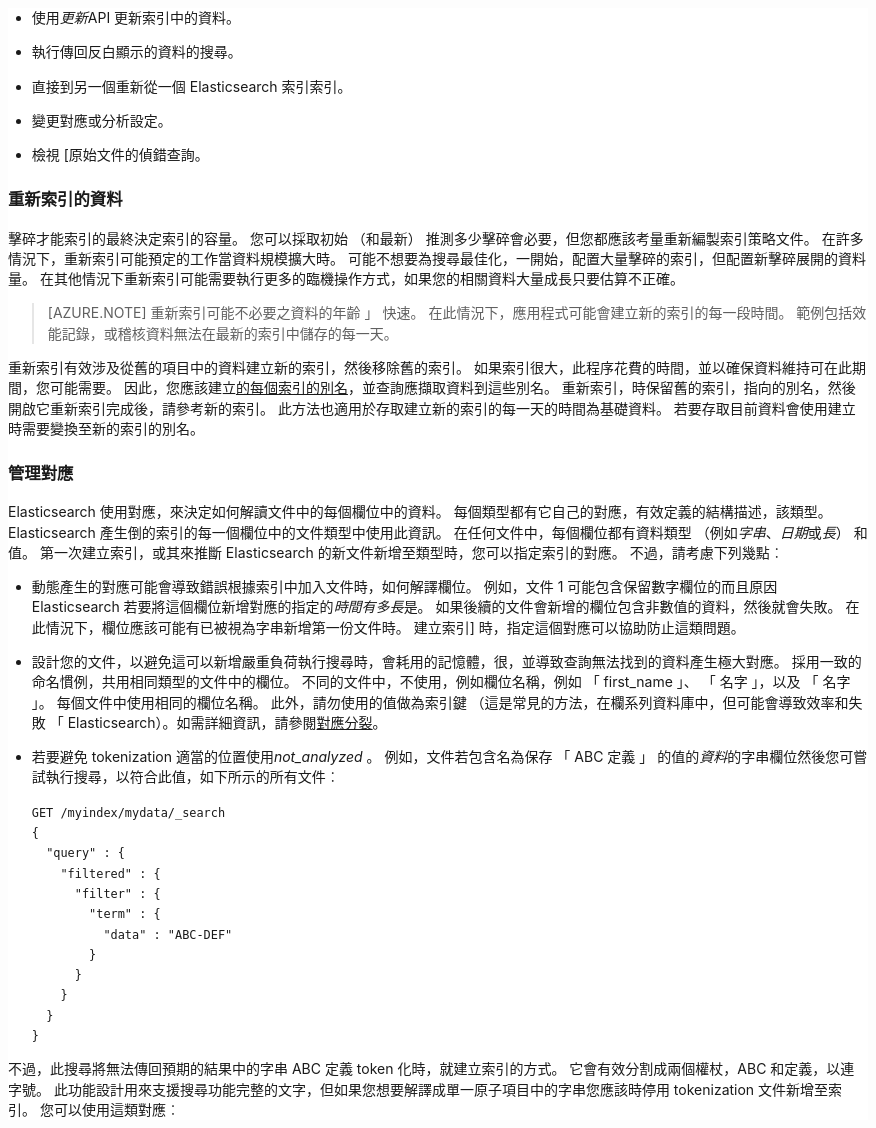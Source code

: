 - 使用*更新*API 更新索引中的資料。

- 執行傳回反白顯示的資料的搜尋。

- 直接到另一個重新從一個 Elasticsearch 索引索引。

- 變更對應或分析設定。

- 檢視 [原始文件的偵錯查詢。


### <a name="reindexing-data"></a>重新索引的資料

擊碎才能索引的最終決定索引的容量。 您可以採取初始 （和最新） 推測多少擊碎會必要，但您都應該考量重新編製索引策略文件。 在許多情況下，重新索引可能預定的工作當資料規模擴大時。 可能不想要為搜尋最佳化，一開始，配置大量擊碎的索引，但配置新擊碎展開的資料量。 在其他情況下重新索引可能需要執行更多的臨機操作方式，如果您的相關資料大量成長只要估算不正確。

> [AZURE.NOTE] 重新索引可能不必要之資料的年齡 」 快速。 在此情況下，應用程式可能會建立新的索引的每一段時間。 範例包括效能記錄，或稽核資料無法在最新的索引中儲存的每一天。



重新索引有效涉及從舊的項目中的資料建立新的索引，然後移除舊的索引。 如果索引很大，此程序花費的時間，並以確保資料維持可在此期間，您可能需要。 因此，您應該建立[的每個索引的別名](https://www.elastic.co/guide/en/elasticsearch/reference/current/indices-aliases.html)，並查詢應擷取資料到這些別名。 重新索引，時保留舊的索引，指向的別名，然後開啟它重新索引完成後，請參考新的索引。 此方法也適用於存取建立新的索引的每一天的時間為基礎資料。 若要存取目前資料會使用建立時需要變換至新的索引的別名。

### <a name="managing-mappings"></a>管理對應

Elasticsearch 使用對應，來決定如何解讀文件中的每個欄位中的資料。 每個類型都有它自己的對應，有效定義的結構描述，該類型。 Elasticsearch 產生倒的索引的每一個欄位中的文件類型中使用此資訊。 在任何文件中，每個欄位都有資料類型 （例如*字串*、*日期*或*長*） 和值。 第一次建立索引，或其來推斷 Elasticsearch 的新文件新增至類型時，您可以指定索引的對應。 不過，請考慮下列幾點︰

- 動態產生的對應可能會導致錯誤根據索引中加入文件時，如何解譯欄位。 例如，文件 1 可能包含保留數字欄位的而且原因 Elasticsearch 若要將這個欄位新增對應的指定的*時間有多長*是。 如果後續的文件會新增的欄位包含非數值的資料，然後就會失敗。 在此情況下，欄位應該可能有已被視為字串新增第一份文件時。 建立索引] 時，指定這個對應可以協助防止這類問題。

- 設計您的文件，以避免這可以新增嚴重負荷執行搜尋時，會耗用的記憶體，很，並導致查詢無法找到的資料產生極大對應。 採用一致的命名慣例，共用相同類型的文件中的欄位。 不同的文件中，不使用，例如欄位名稱，例如 「 first_name 」、 「 名字 」，以及 「 名字 」。 每個文件中使用相同的欄位名稱。 此外，請勿使用的值做為索引鍵 （這是常見的方法，在欄系列資料庫中，但可能會導致效率和失敗 「 Elasticsearch）。如需詳細資訊，請參閱[對應分裂](https://www.elastic.co/blog/found-crash-elasticsearch#mapping-explosion)。

- 若要避免 tokenization 適當的位置使用*not_analyzed* 。 例如，文件若包含名為保存 「 ABC 定義 」 的值的*資料*的字串欄位然後您可嘗試執行搜尋，以符合此值，如下所示的所有文件︰

  ```http
  GET /myindex/mydata/_search
  {
    "query" : {
      "filtered" : {
        "filter" : {
          "term" : {
            "data" : "ABC-DEF"
          }
        }
      }
    }
  }
  ```

 不過，此搜尋將無法傳回預期的結果中的字串 ABC 定義 token 化時，就建立索引的方式。 它會有效分割成兩個權杖，ABC 和定義，以連字號。 此功能設計用來支援搜尋功能完整的文字，但如果您想要解譯成單一原子項目中的字串您應該時停用 tokenization 文件新增至索引。 您可以使用這類對應︰
